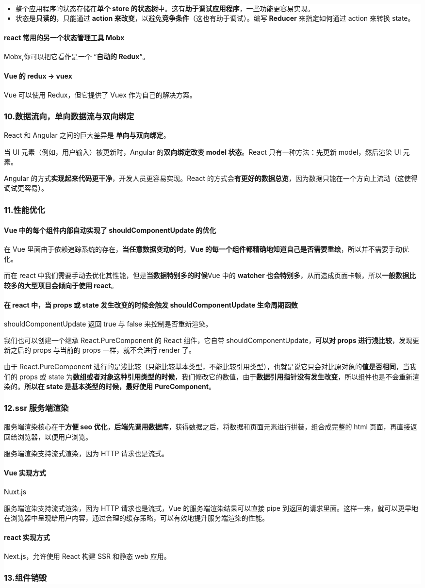 - 整个应用程序的状态存储在**单个 store 的状态树**中。这有**助于调试应用程序**，一些功能更容易实现。
- 状态是**只读的**，只能通过 **action 来改变**，以避免**竞争条件**（这也有助于调试）。编写 **Reducer** 来指定如何通过 action 来转换 state。

#### react 常用的另一个状态管理工具 Mobx

Mobx,你可以把它看作是一个 “**自动的 Redux**”。

#### Vue 的 redux -> vuex

Vue 可以使用 Redux，但它提供了 Vuex 作为自己的解决方案。

### 10.数据流向，单向数据流与双向绑定

React 和 Angular 之间的巨大差异是 **单向与双向绑定**。

当 UI 元素（例如，用户输入）被更新时，Angular 的**双向绑定改变 model 状态**。React 只有一种方法：先更新 model，然后渲染 UI 元素。

Angular 的方式**实现起来代码更干净**，开发人员更容易实现。React 的方式会**有更好的数据总览**，因为数据只能在一个方向上流动（这使得调试更容易）。

### 11.性能优化

#### Vue 中的每个组件内部自动实现了 shouldComponentUpdate 的优化

在 Vue 里面由于依赖追踪系统的存在，**当任意数据变动的时**，**Vue 的每一个组件都精确地知道自己是否需要重绘**，所以并不需要手动优化。

而在 react 中我们需要手动去优化其性能，但是**当数据特别多的时候**Vue 中的 **watcher 也会特别多**，从而造成页面卡顿，所以**一般数据比较多的大型项目会倾向于使用 react**。

#### 在 react 中，当 props 或 state 发生改变的时候会触发 shouldComponentUpdate 生命周期函数

shouldComponentUpdate 返回 true 与 false 来控制是否重新渲染。

我们也可以创建一个继承 React.PureComponent 的 React 组件，它自带
shouldComponentUpdate，**可以对 props 进行浅比较**，发现更新之后的 props 与当前的 props 一样，就不会进行 render 了。

由于 React.PureComponent 进行的是浅比较（只能比较基本类型，不能比较引用类型），也就是说它只会对比原对象的**值是否相同**，当我们的 props 或 state 为**数组或者对象这种引用类型的时候**，我们修改它的数值，由于**数据引用指针没有发生改变**，所以组件也是不会重新渲染的。**所以在 state 是基本类型的时候，最好使用 PureComponent**。

### 12.ssr 服务端渲染

服务端渲染核心在于**方便 seo 优化**，**后端先调用数据库**，获得数据之后，将数据和页面元素进行拼装，组合成完整的 html 页面，再直接返回给浏览器，以便用户浏览。

服务端渲染支持流式渲染，因为 HTTP 请求也是流式。

#### Vue 实现方式

Nuxt.js

服务端渲染支持流式渲染，因为 HTTP 请求也是流式，Vue 的服务端渲染结果可以直接 pipe 到返回的请求里面。这样一来，就可以更早地在浏览器中呈现给用户内容，通过合理的缓存策略，可以有效地提升服务端渲染的性能。

#### react 实现方式

Next.js，允许使用 React 构建 SSR 和静态 web 应用。

### 13.组件销毁
